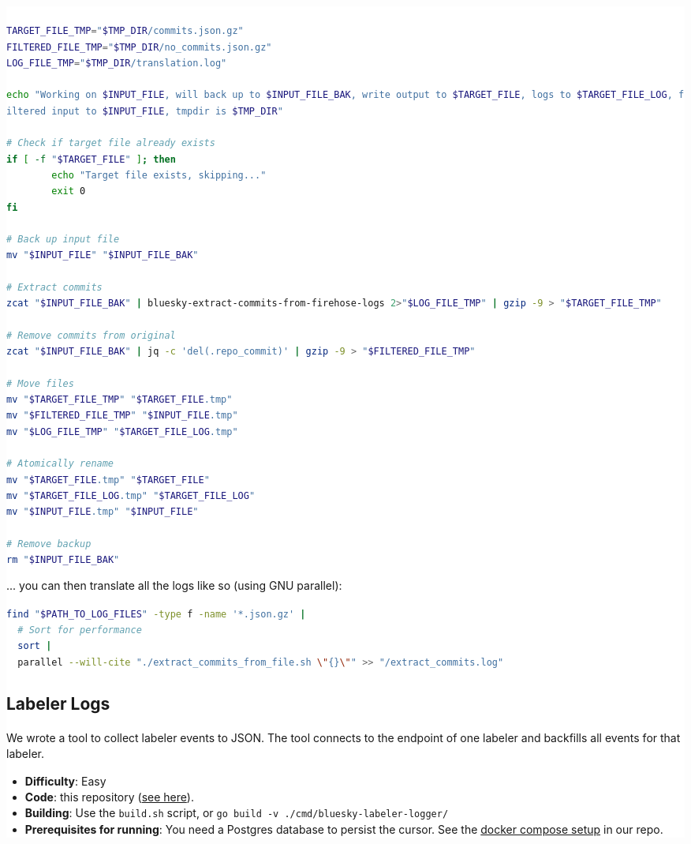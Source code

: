 ```bash

TARGET_FILE_TMP="$TMP_DIR/commits.json.gz"
FILTERED_FILE_TMP="$TMP_DIR/no_commits.json.gz"
LOG_FILE_TMP="$TMP_DIR/translation.log"

echo "Working on $INPUT_FILE, will back up to $INPUT_FILE_BAK, write output to $TARGET_FILE, logs to $TARGET_FILE_LOG, filtered input to $INPUT_FILE, tmpdir is $TMP_DIR"

# Check if target file already exists
if [ -f "$TARGET_FILE" ]; then
        echo "Target file exists, skipping..."
        exit 0
fi

# Back up input file
mv "$INPUT_FILE" "$INPUT_FILE_BAK"

# Extract commits
zcat "$INPUT_FILE_BAK" | bluesky-extract-commits-from-firehose-logs 2>"$LOG_FILE_TMP" | gzip -9 > "$TARGET_FILE_TMP"

# Remove commits from original
zcat "$INPUT_FILE_BAK" | jq -c 'del(.repo_commit)' | gzip -9 > "$FILTERED_FILE_TMP"

# Move files
mv "$TARGET_FILE_TMP" "$TARGET_FILE.tmp"
mv "$FILTERED_FILE_TMP" "$INPUT_FILE.tmp"
mv "$LOG_FILE_TMP" "$TARGET_FILE_LOG.tmp"

# Atomically rename
mv "$TARGET_FILE.tmp" "$TARGET_FILE"
mv "$TARGET_FILE_LOG.tmp" "$TARGET_FILE_LOG"
mv "$INPUT_FILE.tmp" "$INPUT_FILE"

# Remove backup
rm "$INPUT_FILE_BAK"
```

... you can then translate all the logs like so (using GNU parallel):
```bash
find "$PATH_TO_LOG_FILES" -type f -name '*.json.gz' |
  # Sort for performance
  sort |
  parallel --will-cite "./extract_commits_from_file.sh \"{}\"" >> "/extract_commits.log"
```

## Labeler Logs

We wrote a tool to collect labeler events to JSON.
The tool connects to the endpoint of one labeler and backfills all events for that labeler.

- **Difficulty**: Easy
- **Code**: this repository ([see here](https://github.com/mrd0ll4r/bluesky_downloader?tab=readme-ov-file#bluesky-labeler-logger)).
- **Building**: Use the `build.sh` script, or `go build -v ./cmd/bluesky-labeler-logger/`
- **Prerequisites for running**: You need a Postgres database to persist the cursor.
  See the [docker compose setup](https://github.com/mrd0ll4r/bluesky_downloader/blob/master/docker-compose.yml) in our repo.
